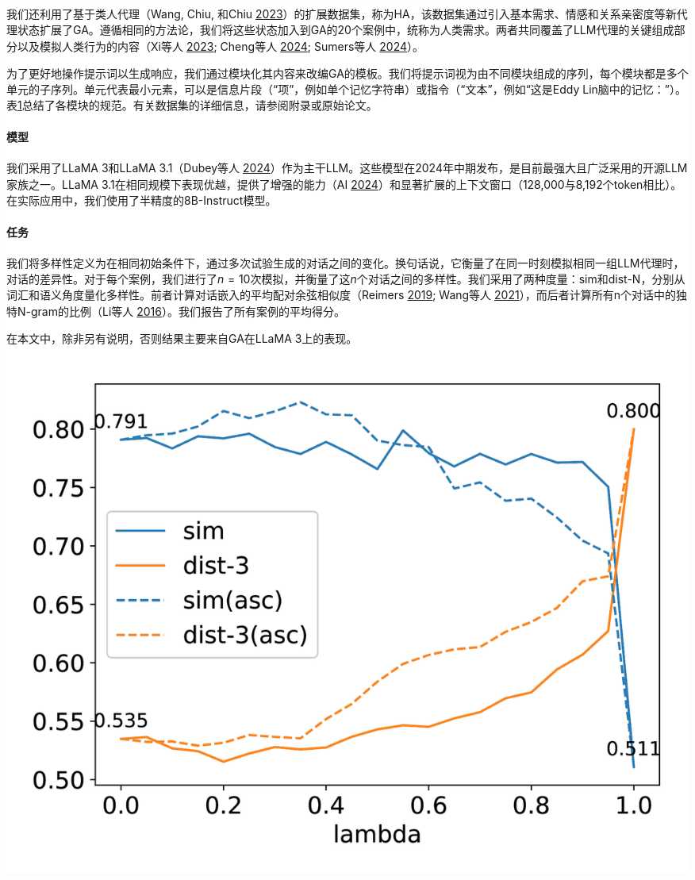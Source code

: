 我们还利用了基于类人代理（Wang, Chiu, 和Chiu [2023](https://arxiv.org/html/2412.21102v1#bib.bib25)）的扩展数据集，称为HA，该数据集通过引入基本需求、情感和关系亲密度等新代理状态扩展了GA。遵循相同的方法论，我们将这些状态加入到GA的20个案例中，统称为人类需求。两者共同覆盖了LLM代理的关键组成部分以及模拟人类行为的内容（Xi等人 [2023](https://arxiv.org/html/2412.21102v1#bib.bib27); Cheng等人 [2024](https://arxiv.org/html/2412.21102v1#bib.bib5); Sumers等人 [2024](https://arxiv.org/html/2412.21102v1#bib.bib23)）。

为了更好地操作提示词以生成响应，我们通过模块化其内容来改编GA的模板。我们将提示词视为由不同模块组成的序列，每个模块都是多个单元的子序列。单元代表最小元素，可以是信息片段（“项”，例如单个记忆字符串）或指令（“文本”，例如“这是Eddy Lin脑中的记忆：”）。表[1](https://arxiv.org/html/2412.21102v1#S2.T1 "Table 1 ‣ 2 Data, Model, and Task for Diversity Evaluation ‣ Exploring and Controlling Diversity in LLM-Agent Conversation")总结了各模块的规范。有关数据集的详细信息，请参阅附录或原始论文。

#### 模型

我们采用了LLaMA 3和LLaMA 3.1（Dubey等人 [2024](https://arxiv.org/html/2412.21102v1#bib.bib9)）作为主干LLM。这些模型在2024年中期发布，是目前最强大且广泛采用的开源LLM家族之一。LLaMA 3.1在相同规模下表现优越，提供了增强的能力（AI [2024](https://arxiv.org/html/2412.21102v1#bib.bib2)）和显著扩展的上下文窗口（128,000与8,192个token相比）。在实际应用中，我们使用了半精度的8B-Instruct模型。

#### 任务

我们将多样性定义为在相同初始条件下，通过多次试验生成的对话之间的变化。换句话说，它衡量了在同一时刻模拟相同一组LLM代理时，对话的差异性。对于每个案例，我们进行了$n=10$次模拟，并衡量了这$n$个对话之间的多样性。我们采用了两种度量：sim和dist-N，分别从词汇和语义角度量化多样性。前者计算对话嵌入的平均配对余弦相似度（Reimers [2019](https://arxiv.org/html/2412.21102v1#bib.bib21); Wang等人 [2021](https://arxiv.org/html/2412.21102v1#bib.bib24)），而后者计算所有n个对话中的独特N-gram的比例（Li等人 [2016](https://arxiv.org/html/2412.21102v1#bib.bib15)）。我们报告了所有案例的平均得分。

在本文中，除非另有说明，否则结果主要来自GA在LLaMA 3上的表现。

![参见说明](img/2be3de6547e28bb1053d992b8df3e195.png)
